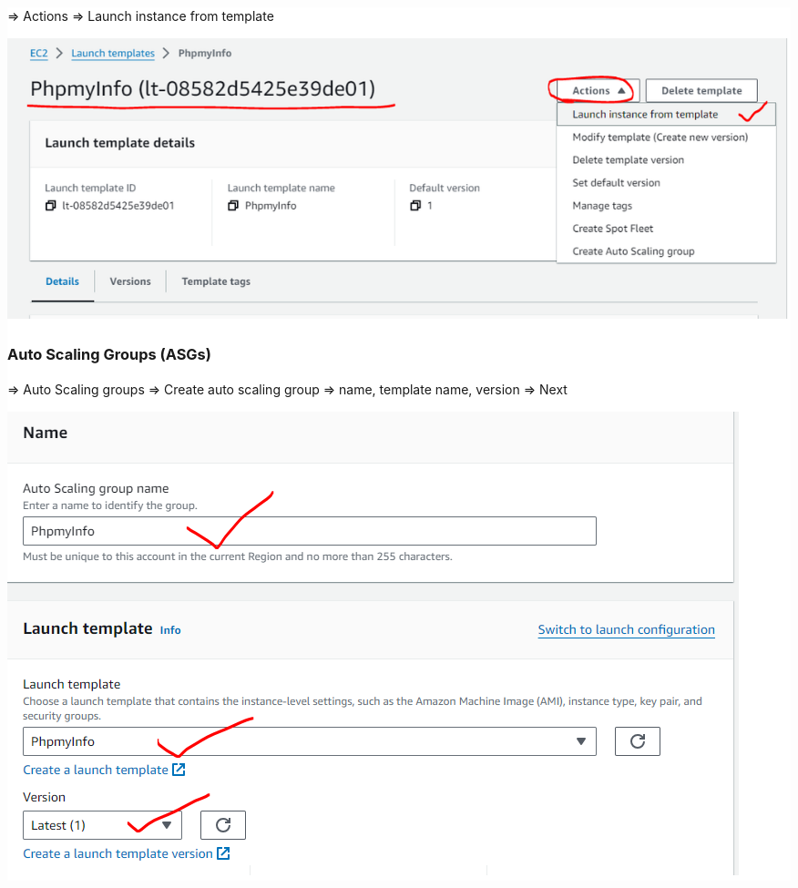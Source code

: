 => Actions => Launch instance from template

![Alt text](Shots/38.PNG)

### Auto Scaling Groups (ASGs)

=> Auto Scaling groups => Create auto scaling group => name, template name, version => Next

![Alt text](Shots/39.PNG)